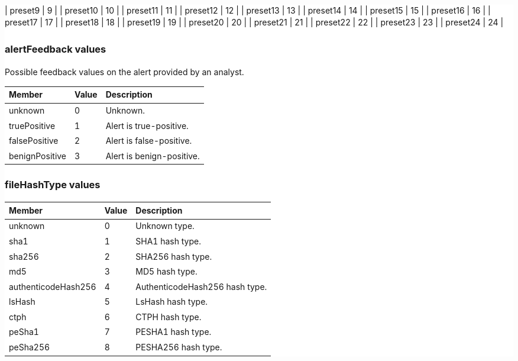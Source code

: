 | preset9  | 9     |
| preset10 | 10    |
| preset11 | 11    |
| preset12 | 12    |
| preset13 | 13    |
| preset14 | 14    |
| preset15 | 15    |
| preset16 | 16    |
| preset17 | 17    |
| preset18 | 18    |
| preset19 | 19    |
| preset20 | 20    |
| preset21 | 21    |
| preset22 | 22    |
| preset23 | 23    |
| preset24 | 24    |

### alertFeedback values

Possible feedback values on the alert provided by an analyst.

| Member         | Value | Description               |
| :------------- | :---- | :------------------------ |
| unknown        | 0     | Unknown.                  |
| truePositive   | 1     | Alert is true-positive.   |
| falsePositive  | 2     | Alert is false-positive.  |
| benignPositive | 3     | Alert is benign-positive. |

### fileHashType values

| Member              | Value | Description                    |
| :------------------ | :---- | :----------------------------- |
| unknown             | 0     | Unknown type.                  |
| sha1                | 1     | SHA1 hash type.                |
| sha256              | 2     | SHA256 hash type.              |
| md5                 | 3     | MD5 hash type.                 |
| authenticodeHash256 | 4     | AuthenticodeHash256 hash type. |
| lsHash              | 5     | LsHash hash type.              |
| ctph                | 6     | CTPH hash type.                |
| peSha1              | 7     | PESHA1 hash type.              |
| peSha256            | 8     | PESHA256 hash type.            |
